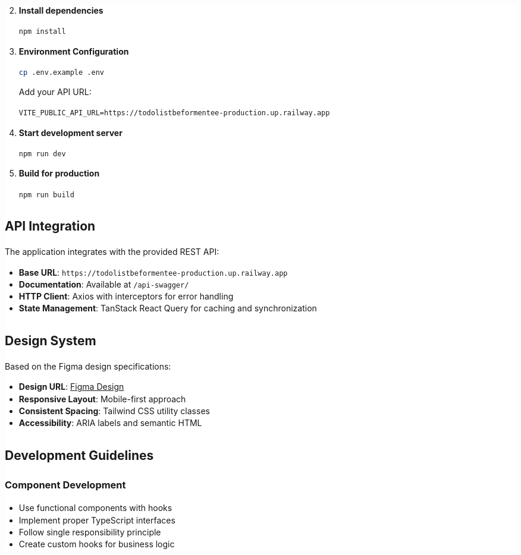 2. **Install dependencies**

   ```bash
   npm install
   ```

3. **Environment Configuration**

   ```bash
   cp .env.example .env
   ```

   Add your API URL:

   ```
   VITE_PUBLIC_API_URL=https://todolistbeformentee-production.up.railway.app
   ```

4. **Start development server**

   ```bash
   npm run dev
   ```

5. **Build for production**
   ```bash
   npm run build
   ```

## API Integration

The application integrates with the provided REST API:

- **Base URL**: `https://todolistbeformentee-production.up.railway.app`
- **Documentation**: Available at `/api-swagger/`
- **HTTP Client**: Axios with interceptors for error handling
- **State Management**: TanStack React Query for caching and synchronization

## Design System

Based on the Figma design specifications:

- **Design URL**: [Figma Design](https://www.figma.com/design/aCn08by4vkGF3VrY8HKwOD/To-Do-List---Batch-4?node-id=29411-12622&t=vRmAerLwZ3Oj7UV7-1)
- **Responsive Layout**: Mobile-first approach
- **Consistent Spacing**: Tailwind CSS utility classes
- **Accessibility**: ARIA labels and semantic HTML

## Development Guidelines

### Component Development

- Use functional components with hooks
- Implement proper TypeScript interfaces
- Follow single responsibility principle
- Create custom hooks for business logic
